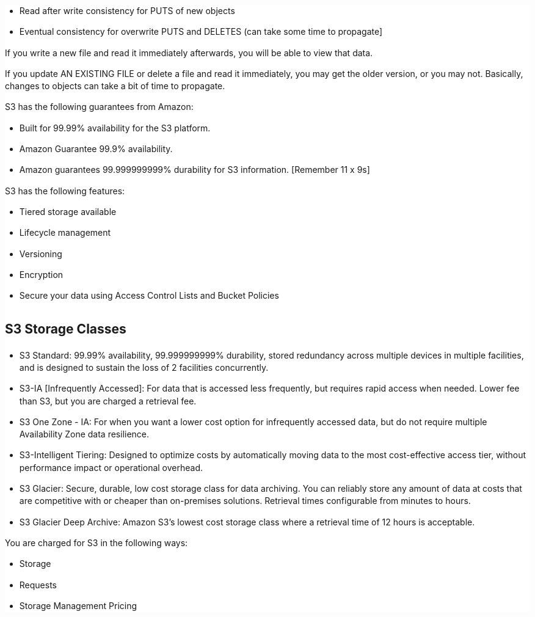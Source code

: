 * Read after write consistency for PUTS of new objects

* Eventual consistency for overwrite PUTS and DELETES (can take some time to propagate]


If you write a new file and read it immediately afterwards, you will be able to view that data.


If you update AN EXISTING FILE or delete a file and read it immediately, you may get the older version, or you may not. Basically, changes to objects can take a bit of time to propagate.


S3 has the following guarantees from Amazon: 

* Built for 99.99% availability for the S3 platform. 

* Amazon Guarantee 99.9% availability. 

* Amazon guarantees 99.999999999% durability for S3 information. [Remember 11 x 9s]


S3 has the following features: 

* Tiered storage available

* Lifecycle management

* Versioning

* Encryption

* Secure your data using Access Control Lists and Bucket Policies


## S3 Storage Classes ## 

* S3 Standard: 99.99% availability, 99.999999999% durability, stored redundancy across multiple devices in multiple facilities, and is designed to sustain the loss of 2 facilities concurrently.

* S3-IA [Infrequently Accessed]: For data that is accessed less frequently, but requires rapid access when needed. Lower fee than S3, but you are charged a retrieval fee.

* S3 One Zone - IA: For when you want a lower cost option for infrequently accessed data, but do not require multiple Availability Zone data resilience. 

* S3-Intelligent Tiering: Designed to optimize costs by automatically moving data to the most cost-effective access tier, without performance impact or operational overhead.

* S3 Glacier: Secure, durable, low cost storage class for data archiving. You can reliably store any amount of data at costs that are competitive with or cheaper than on-premises solutions. Retrieval times configurable from minutes to hours. 

* S3 Glacier Deep Archive: Amazon S3’s lowest cost storage class where a retrieval time of 12 hours is acceptable. 



You are charged for S3 in the following ways: 

* Storage

* Requests

* Storage Management Pricing
